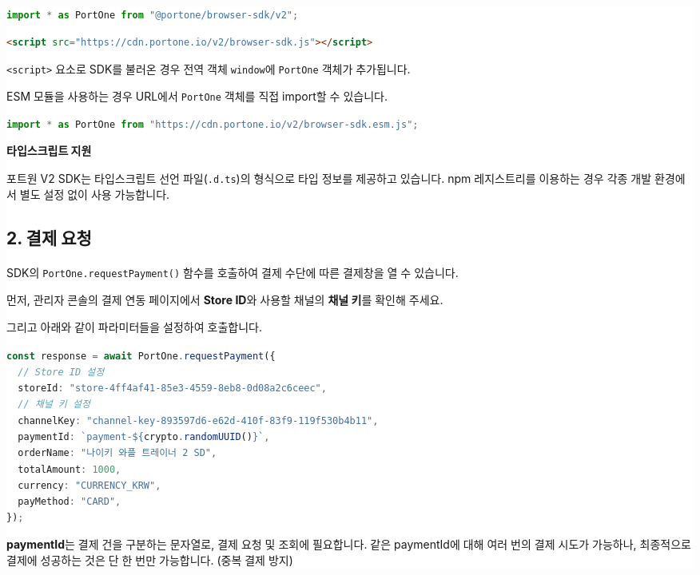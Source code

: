 ```javascript
import * as PortOne from "@portone/browser-sdk/v2";
```

</div>

<div class="tabs-content" data-title="<script> 요소로 추가">

```html
<script src="https://cdn.portone.io/v2/browser-sdk.js"></script>
```

`<script>` 요소로 SDK를 불러온 경우 전역 객체 `window`에 `PortOne` 객체가 추가됩니다.

</div>

<div class="tabs-content" data-title="ESM 모듈로 추가">

ESM 모듈을 사용하는 경우 URL에서 `PortOne` 객체를 직접 import할 수 있습니다.

```javascript
import * as PortOne from "https://cdn.portone.io/v2/browser-sdk.esm.js";
```

</div>

</div>

<div class="hint" data-style="info">

**타입스크립트 지원**

포트원 V2 SDK는 타입스크립트 선언 파일(`.d.ts`)의 형식으로 타입 정보를 제공하고 있습니다. npm 레지스트리를 이용하는 경우 각종 개발 환경에서 별도 설정 없이 사용 가능합니다.

</div>

## 2. 결제 요청

SDK의 `PortOne.requestPayment()` 함수를 호출하여 결제 수단에 따른 결제창을 열 수 있습니다.

먼저, 관리자 콘솔의 결제 연동 페이지에서 **Store ID**와 사용할 채널의 **채널 키**를 확인해 주세요.

그리고 아래와 같이 파라미터들을 설정하여 호출합니다.

```ts
const response = await PortOne.requestPayment({
  // Store ID 설정
  storeId: "store-4ff4af41-85e3-4559-8eb8-0d08a2c6ceec",
  // 채널 키 설정
  channelKey: "channel-key-893597d6-e62d-410f-83f9-119f530b4b11",
  paymentId: `payment-${crypto.randomUUID()}`,
  orderName: "나이키 와플 트레이너 2 SD",
  totalAmount: 1000,
  currency: "CURRENCY_KRW",
  payMethod: "CARD",
});
```

**paymentId**는 결제 건을 구분하는 문자열로, 결제 요청 및 조회에 필요합니다. 같은 paymentId에 대해 여러 번의 결제 시도가 가능하나,
최종적으로 결제에 성공하는 것은 단 한 번만 가능합니다. (중복 결제 방지)
